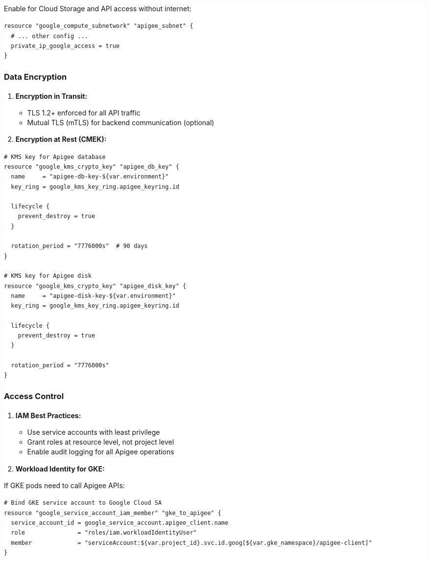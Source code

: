 Enable for Cloud Storage and API access without internet:

```hcl
resource "google_compute_subnetwork" "apigee_subnet" {
  # ... other config ...
  private_ip_google_access = true
}
```

### Data Encryption

1. **Encryption in Transit:**
   - TLS 1.2+ enforced for all API traffic
   - Mutual TLS (mTLS) for backend communication (optional)

2. **Encryption at Rest (CMEK):**

```hcl
# KMS key for Apigee database
resource "google_kms_crypto_key" "apigee_db_key" {
  name     = "apigee-db-key-${var.environment}"
  key_ring = google_kms_key_ring.apigee_keyring.id

  lifecycle {
    prevent_destroy = true
  }

  rotation_period = "7776000s"  # 90 days
}

# KMS key for Apigee disk
resource "google_kms_crypto_key" "apigee_disk_key" {
  name     = "apigee-disk-key-${var.environment}"
  key_ring = google_kms_key_ring.apigee_keyring.id

  lifecycle {
    prevent_destroy = true
  }

  rotation_period = "7776000s"
}
```

### Access Control

1. **IAM Best Practices:**
   - Use service accounts with least privilege
   - Grant roles at resource level, not project level
   - Enable audit logging for all Apigee operations

2. **Workload Identity for GKE:**

If GKE pods need to call Apigee APIs:

```hcl
# Bind GKE service account to Google Cloud SA
resource "google_service_account_iam_member" "gke_to_apigee" {
  service_account_id = google_service_account.apigee_client.name
  role               = "roles/iam.workloadIdentityUser"
  member             = "serviceAccount:${var.project_id}.svc.id.goog[${var.gke_namespace}/apigee-client]"
}
```
